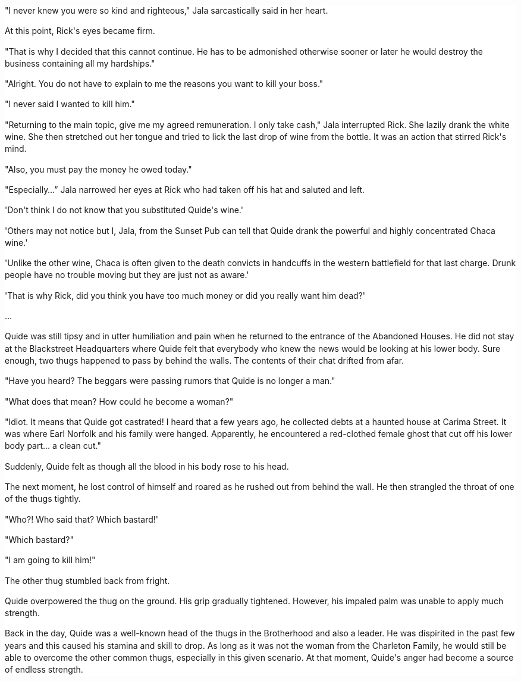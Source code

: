 "I never knew you were so kind and righteous," Jala sarcastically said in her heart.

At this point, Rick's eyes became firm.

"That is why I decided that this cannot continue. He has to be admonished otherwise sooner or later he would destroy the business containing all my hardships."

"Alright. You do not have to explain to me the reasons you want to kill your boss."

"I never said I wanted to kill him."

"Returning to the main topic, give me my agreed remuneration. I only take cash," Jala interrupted Rick. She lazily drank the white wine. She then stretched out her tongue and tried to lick the last drop of wine from the bottle. It was an action that stirred Rick's mind.

"Also, you must pay the money he owed today."

"Especially…” Jala narrowed her eyes at Rick who had taken off his hat and saluted and left.

'Don't think I do not know that you substituted Quide's wine.'

'Others may not notice but I, Jala, from the Sunset Pub can tell that Quide drank the powerful and highly concentrated Chaca wine.'

'Unlike the other wine, Chaca is often given to the death convicts in handcuffs in the western battlefield for that last charge. Drunk people have no trouble moving but they are just not as aware.'

'That is why Rick, did you think you have too much money or did you really want him dead?'

…

Quide was still tipsy and in utter humiliation and pain when he returned to the entrance of the Abandoned Houses. He did not stay at the Blackstreet Headquarters where Quide felt that everybody who knew the news would be looking at his lower body. Sure enough, two thugs happened to pass by behind the walls. The contents of their chat drifted from afar.

"Have you heard? The beggars were passing rumors that Quide is no longer a man."

"What does that mean? How could he become a woman?"

"Idiot. It means that Quide got castrated\! I heard that a few years ago, he collected debts at a haunted house at Carima Street. It was where Earl Norfolk and his family were hanged. Apparently, he encountered a red-clothed female ghost that cut off his lower body part… a clean cut."

Suddenly, Quide felt as though all the blood in his body rose to his head.

The next moment, he lost control of himself and roared as he rushed out from behind the wall. He then strangled the throat of one of the thugs tightly.

"Who?\! Who said that? Which bastard\!'

"Which bastard?"

"I am going to kill him\!"

The other thug stumbled back from fright.

Quide overpowered the thug on the ground. His grip gradually tightened. However, his impaled palm was unable to apply much strength.

Back in the day, Quide was a well-known head of the thugs in the Brotherhood and also a leader. He was dispirited in the past few years and this caused his stamina and skill to drop. As long as it was not the woman from the Charleton Family, he would still be able to overcome the other common thugs, especially in this given scenario. At that moment, Quide's anger had become a source of endless strength.
